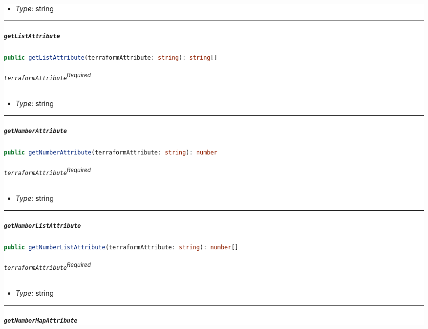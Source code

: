 - *Type:* string

---

##### `getListAttribute` <a name="getListAttribute" id="@cdktf/provider-digitalocean.monitorAlert.MonitorAlertAlertsSlackOutputReference.getListAttribute"></a>

```typescript
public getListAttribute(terraformAttribute: string): string[]
```

###### `terraformAttribute`<sup>Required</sup> <a name="terraformAttribute" id="@cdktf/provider-digitalocean.monitorAlert.MonitorAlertAlertsSlackOutputReference.getListAttribute.parameter.terraformAttribute"></a>

- *Type:* string

---

##### `getNumberAttribute` <a name="getNumberAttribute" id="@cdktf/provider-digitalocean.monitorAlert.MonitorAlertAlertsSlackOutputReference.getNumberAttribute"></a>

```typescript
public getNumberAttribute(terraformAttribute: string): number
```

###### `terraformAttribute`<sup>Required</sup> <a name="terraformAttribute" id="@cdktf/provider-digitalocean.monitorAlert.MonitorAlertAlertsSlackOutputReference.getNumberAttribute.parameter.terraformAttribute"></a>

- *Type:* string

---

##### `getNumberListAttribute` <a name="getNumberListAttribute" id="@cdktf/provider-digitalocean.monitorAlert.MonitorAlertAlertsSlackOutputReference.getNumberListAttribute"></a>

```typescript
public getNumberListAttribute(terraformAttribute: string): number[]
```

###### `terraformAttribute`<sup>Required</sup> <a name="terraformAttribute" id="@cdktf/provider-digitalocean.monitorAlert.MonitorAlertAlertsSlackOutputReference.getNumberListAttribute.parameter.terraformAttribute"></a>

- *Type:* string

---

##### `getNumberMapAttribute` <a name="getNumberMapAttribute" id="@cdktf/provider-digitalocean.monitorAlert.MonitorAlertAlertsSlackOutputReference.getNumberMapAttribute"></a>
